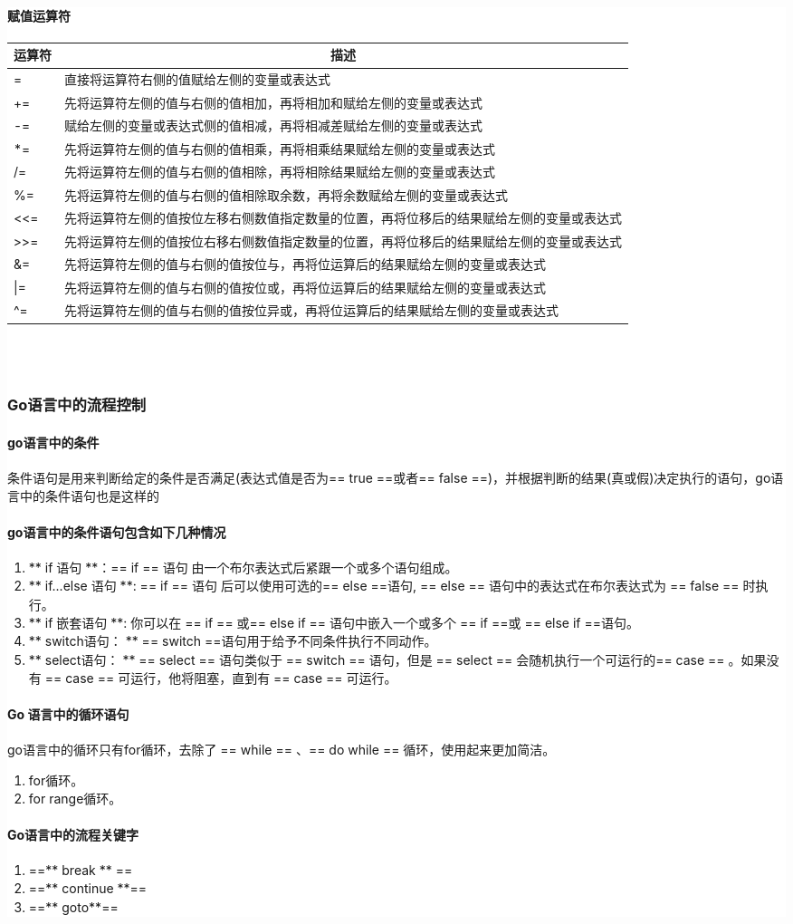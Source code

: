 #### 赋值运算符

|运算符|描述|
|--|--|
|=|直接将运算符右侧的值赋给左侧的变量或表达式|
|+=|先将运算符左侧的值与右侧的值相加，再将相加和赋给左侧的变量或表达式|
|-=|赋给左侧的变量或表达式侧的值相减，再将相减差赋给左侧的变量或表达式|
|*=|先将运算符左侧的值与右侧的值相乘，再将相乘结果赋给左侧的变量或表达式|
|/=|先将运算符左侧的值与右侧的值相除，再将相除结果赋给左侧的变量或表达式|
|%=|先将运算符左侧的值与右侧的值相除取余数，再将余数赋给左侧的变量或表达式|
|<<=|先将运算符左侧的值按位左移右侧数值指定数量的位置，再将位移后的结果赋给左侧的变量或表达式|
|>>=|先将运算符左侧的值按位右移右侧数值指定数量的位置，再将位移后的结果赋给左侧的变量或表达式|
|&=|先将运算符左侧的值与右侧的值按位与，再将位运算后的结果赋给左侧的变量或表达式|
|\|=|先将运算符左侧的值与右侧的值按位或，再将位运算后的结果赋给左侧的变量或表达式|
|^=|先将运算符左侧的值与右侧的值按位异或，再将位运算后的结果赋给左侧的变量或表达式|

<br/>

<br/>

### Go语言中的流程控制

#### go语言中的条件

条件语句是用来判断给定的条件是否满足(表达式值是否为== true ==或者== false ==)，并根据判断的结果(真或假)决定执行的语句，go语言中的条件语句也是这样的

#### go语言中的条件语句包含如下几种情况

1. ** if 语句 **：== if == 语句 由一个布尔表达式后紧跟一个或多个语句组成。
2. ** if...else 语句 **: == if == 语句 后可以使用可选的== else  ==语句, == else == 语句中的表达式在布尔表达式为 == false == 时执行。
3. ** if 嵌套语句 **: 你可以在 == if == 或== else if == 语句中嵌入一个或多个 == if ==或 == else if ==语句。
4. ** switch语句： ** == switch ==语句用于给予不同条件执行不同动作。
5. ** select语句： ** == select == 语句类似于 == switch == 语句，但是 == select == 会随机执行一个可运行的== case == 。如果没有 == case == 可运行，他将阻塞，直到有 == case == 可运行。

#### Go 语言中的循环语句

go语言中的循环只有for循环，去除了 == while == 、== do while == 循环，使用起来更加简洁。

1. for循环。
2. for range循环。

#### Go语言中的流程关键字

1. ==** break ** ==
2. ==**  continue **==
3. ==** goto**==
